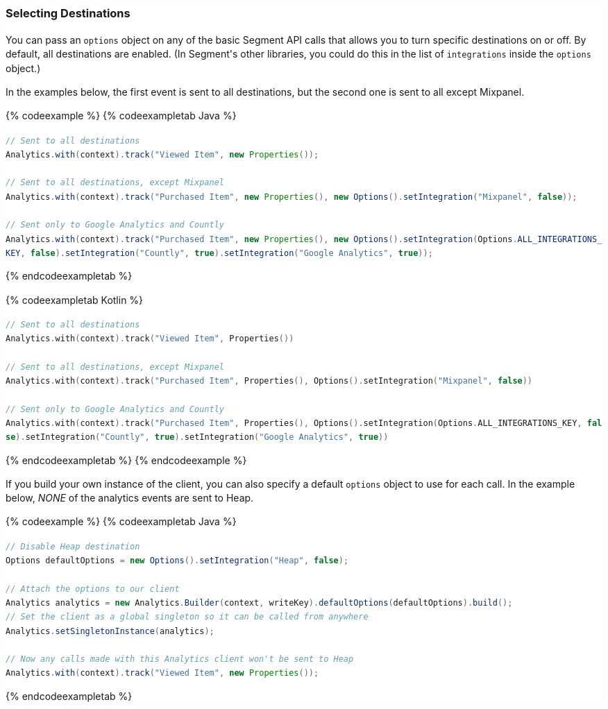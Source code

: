 ### Selecting Destinations

You can pass an `options` object on any of the basic Segment API calls that allows you to turn specific destinations on or off. By default, all destinations are enabled. (In Segment's other libraries, you could do this in the list of `integrations` inside the `options` object.)

In the examples below, the first event is sent to all destinations, but the second one is sent to all except Mixpanel.

{% codeexample %}
{% codeexampletab Java %}
```java
// Sent to all destinations
Analytics.with(context).track("Viewed Item", new Properties());

// Sent to all destinations, except Mixpanel
Analytics.with(context).track("Purchased Item", new Properties(), new Options().setIntegration("Mixpanel", false));

// Sent only to Google Analytics and Countly
Analytics.with(context).track("Purchased Item", new Properties(), new Options().setIntegration(Options.ALL_INTEGRATIONS_KEY, false).setIntegration("Countly", true).setIntegration("Google Analytics", true));
```
{% endcodeexampletab %}

{% codeexampletab Kotlin %}
```kotlin
// Sent to all destinations
Analytics.with(context).track("Viewed Item", Properties())

// Sent to all destinations, except Mixpanel
Analytics.with(context).track("Purchased Item", Properties(), Options().setIntegration("Mixpanel", false))

// Sent only to Google Analytics and Countly
Analytics.with(context).track("Purchased Item", Properties(), Options().setIntegration(Options.ALL_INTEGRATIONS_KEY, false).setIntegration("Countly", true).setIntegration("Google Analytics", true))
```
{% endcodeexampletab %}
{% endcodeexample %}

If you build your own instance of the client, you can also specify a default `options` object to use for each call. In the example below, _NONE_ of the analytics events are sent to Heap.

{% codeexample %}
{% codeexampletab Java %}
```java
// Disable Heap destination
Options defaultOptions = new Options().setIntegration("Heap", false);

// Attach the options to our client
Analytics analytics = new Analytics.Builder(context, writeKey).defaultOptions(defaultOptions).build();
// Set the client as a global singleton so it can be called from anywhere
Analytics.setSingletonInstance(analytics);

// Now any calls made with this Analytics client won't be sent to Heap
Analytics.with(context).track("Viewed Item", new Properties());
```
{% endcodeexampletab %}
